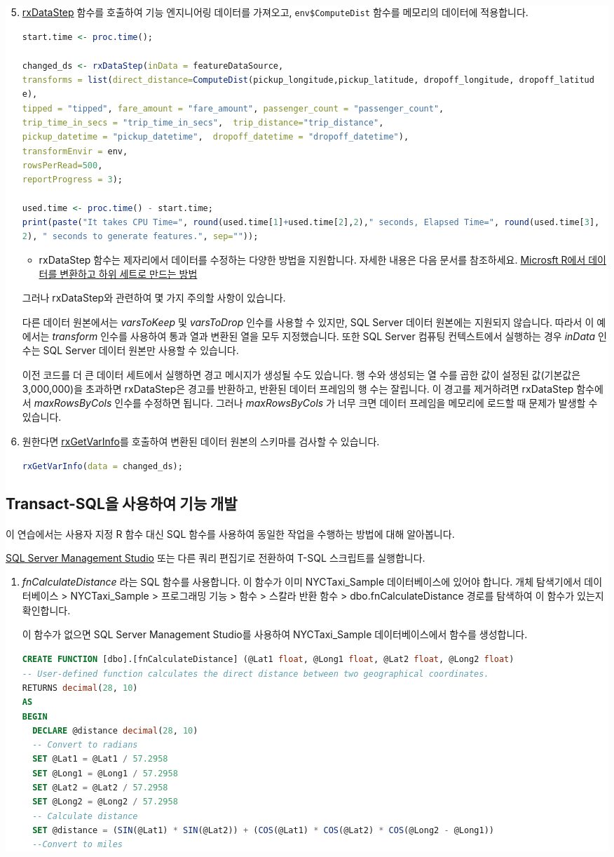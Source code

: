 5. [rxDataStep](/r-server/r-reference/revoscaler/rxdatastep) 함수를 호출하여 기능 엔지니어링 데이터를 가져오고, `env$ComputeDist` 함수를 메모리의 데이터에 적용합니다.

    ```R
    start.time <- proc.time();
  
    changed_ds <- rxDataStep(inData = featureDataSource,
    transforms = list(direct_distance=ComputeDist(pickup_longitude,pickup_latitude, dropoff_longitude, dropoff_latitude),
    tipped = "tipped", fare_amount = "fare_amount", passenger_count = "passenger_count",
    trip_time_in_secs = "trip_time_in_secs",  trip_distance="trip_distance",
    pickup_datetime = "pickup_datetime",  dropoff_datetime = "dropoff_datetime"),
    transformEnvir = env,
    rowsPerRead=500,
    reportProgress = 3);
  
    used.time <- proc.time() - start.time;
    print(paste("It takes CPU Time=", round(used.time[1]+used.time[2],2)," seconds, Elapsed Time=", round(used.time[3],2), " seconds to generate features.", sep=""));
    ```

    + rxDataStep 함수는 제자리에서 데이터를 수정하는 다양한 방법을 지원합니다. 자세한 내용은 다음 문서를 참조하세요.  [Microsft R에서 데이터를 변환하고 하위 세트로 만드는 방법](/r-server/r/how-to-revoscaler-data-transform)
    
    그러나 rxDataStep와 관련하여 몇 가지 주의할 사항이 있습니다. 
    
    다른 데이터 원본에서는 *varsToKeep* 및 *varsToDrop* 인수를 사용할 수 있지만, SQL Server 데이터 원본에는 지원되지 않습니다. 따라서 이 예에서는 _transform_ 인수를 사용하여 통과 열과 변환된 열을 모두 지정했습니다. 또한 SQL Server 컴퓨팅 컨텍스트에서 실행하는 경우 _inData_ 인수는 SQL Server 데이터 원본만 사용할 수 있습니다.

    이전 코드를 더 큰 데이터 세트에서 실행하면 경고 메시지가 생성될 수도 있습니다. 행 수와 생성되는 열 수를 곱한 값이 설정된 값(기본값은 3,000,000)을 초과하면 rxDataStep은 경고를 반환하고, 반환된 데이터 프레임의 행 수는 잘립니다. 이 경고를 제거하려면 rxDataStep 함수에서 _maxRowsByCols_ 인수를 수정하면 됩니다. 그러나 _maxRowsByCols_ 가 너무 크면 데이터 프레임을 메모리에 로드할 때 문제가 발생할 수 있습니다.

7. 원한다면 [rxGetVarInfo](/r-server/r-reference/revoscaler/rxgetvarinfo)를 호출하여 변환된 데이터 원본의 스키마를 검사할 수 있습니다.

    ```R
    rxGetVarInfo(data = changed_ds);
    ```

## <a name="featurization-using-transact-sql"></a>Transact-SQL을 사용하여 기능 개발

이 연습에서는 사용자 지정 R 함수 대신 SQL 함수를 사용하여 동일한 작업을 수행하는 방법에 대해 알아봅니다. 

[SQL Server Management Studio](../../ssms/download-sql-server-management-studio-ssms.md) 또는 다른 쿼리 편집기로 전환하여 T-SQL 스크립트를 실행합니다.

1. *fnCalculateDistance* 라는 SQL 함수를 사용합니다. 이 함수가 이미 NYCTaxi_Sample 데이터베이스에 있어야 합니다. 개체 탐색기에서 데이터베이스 > NYCTaxi_Sample > 프로그래밍 기능 > 함수 > 스칼라 반환 함수 > dbo.fnCalculateDistance 경로를 탐색하여 이 함수가 있는지 확인합니다.

    이 함수가 없으면 SQL Server Management Studio를 사용하여 NYCTaxi_Sample 데이터베이스에서 함수를 생성합니다.

    ```sql
    CREATE FUNCTION [dbo].[fnCalculateDistance] (@Lat1 float, @Long1 float, @Lat2 float, @Long2 float)
    -- User-defined function calculates the direct distance between two geographical coordinates.
    RETURNS decimal(28, 10)
    AS
    BEGIN
      DECLARE @distance decimal(28, 10)
      -- Convert to radians
      SET @Lat1 = @Lat1 / 57.2958
      SET @Long1 = @Long1 / 57.2958
      SET @Lat2 = @Lat2 / 57.2958
      SET @Long2 = @Long2 / 57.2958
      -- Calculate distance
      SET @distance = (SIN(@Lat1) * SIN(@Lat2)) + (COS(@Lat1) * COS(@Lat2) * COS(@Long2 - @Long1))
      --Convert to miles